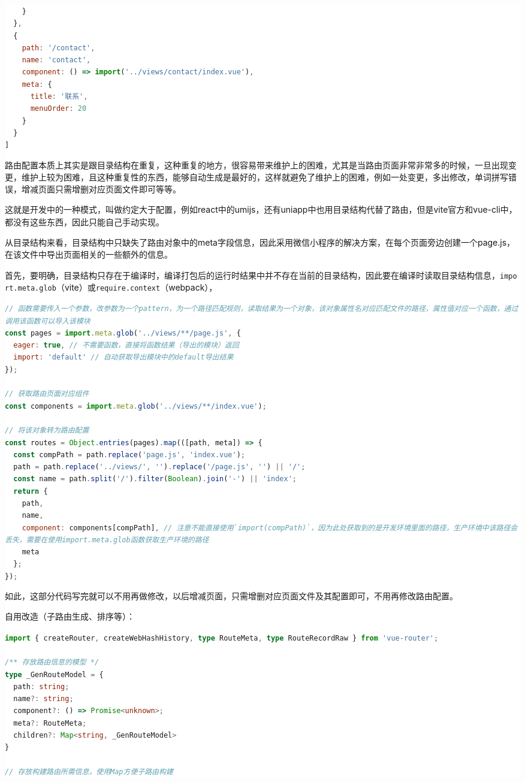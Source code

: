 ```javascript
    }
  },
  {
    path: '/contact',
    name: 'contact',
    component: () => import('../views/contact/index.vue'),
    meta: {
      title: '联系',
      menuOrder: 20
    }
  }
]
```

路由配置本质上其实是跟目录结构在重复，这种重复的地方，很容易带来维护上的困难，尤其是当路由页面非常非常多的时候，一旦出现变更，维护上较为困难，且这种重复性的东西，能够自动生成是最好的，这样就避免了维护上的困难，例如一处变更，多出修改，单词拼写错误，增减页面只需增删对应页面文件即可等等。

这就是开发中的一种模式，叫做约定大于配置，例如react中的umijs，还有uniapp中也用目录结构代替了路由，但是vite官方和vue-cli中，都没有这些东西，因此只能自己手动实现。

从目录结构来看，目录结构中只缺失了路由对象中的meta字段信息，因此采用微信小程序的解决方案，在每个页面旁边创建一个page.js，在该文件中导出页面相关的一些额外的信息。

首先，要明确，目录结构只存在于编译时，编译打包后的运行时结果中并不存在当前的目录结构，因此要在编译时读取目录结构信息，`import.meta.glob`（vite）或`require.context`（webpack），

```javascript
// 函数需要传入一个参数，改参数为一个pattern，为一个路径匹配规则，读取结果为一个对象，该对象属性名对应匹配文件的路径，属性值对应一个函数，通过调用该函数可以导入该模块
const pages = import.meta.glob('../views/**/page.js', {
  eager: true, // 不需要函数，直接将函数结果（导出的模块）返回
  import: 'default' // 自动获取导出模块中的default导出结果
});

// 获取路由页面对应组件
const components = import.meta.glob('../views/**/index.vue');

// 将该对象转为路由配置
const routes = Object.entries(pages).map(([path, meta]) => {
  const compPath = path.replace('page.js', 'index.vue');
  path = path.replace('../views/', '').replace('/page.js', '') || '/';
  const name = path.split('/').filter(Boolean).join('-') || 'index';
  return {
    path,
    name,
    component: components[compPath], // 注意不能直接使用`import(compPath)`，因为此处获取到的是开发环境里面的路径，生产环境中该路径会丢失，需要在使用import.meta.glob函数获取生产环境的路径
    meta
  };
});
```

如此，这部分代码写完就可以不用再做修改，以后增减页面，只需增删对应页面文件及其配置即可，不用再修改路由配置。

自用改造（子路由生成、排序等）：

```typescript
import { createRouter, createWebHashHistory, type RouteMeta, type RouteRecordRaw } from 'vue-router';

/** 存放路由信息的模型 */
type _GenRouteModel = {
  path: string;
  name?: string;
  component?: () => Promise<unknown>;
  meta?: RouteMeta;
  children?: Map<string, _GenRouteModel>
}

// 存放构建路由所需信息，使用Map方便子路由构建
```